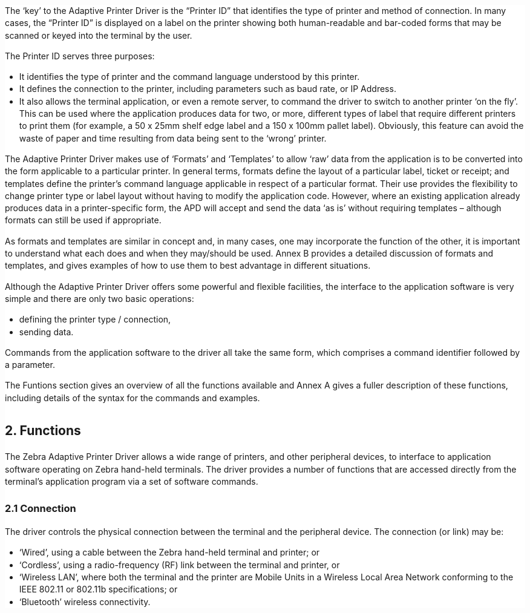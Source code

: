 The ‘key’ to the Adaptive Printer Driver is the “Printer ID” that identifies the type of printer and method of connection. In many cases, the “Printer ID” is displayed on a label on the printer showing both human-readable and bar-coded forms that may be scanned or keyed into the terminal by the user.

The Printer ID serves three purposes:

* It identifies the type of printer and the command language understood by this printer.
* It defines the connection to the printer, including parameters such as baud rate, or
IP Address.
* It also allows the terminal application, or even a remote server, to command the driver to switch to another printer ‘on the fly’. This can be used where the application produces data for two, or more, different types of label that require different printers to print them (for example, a 50 x 25mm shelf edge label and a 150 x 100mm pallet label). Obviously, this feature can avoid the waste of paper and time resulting from data being sent to the ‘wrong’ printer.

The Adaptive Printer Driver makes use of ‘Formats’ and ‘Templates’ to allow ‘raw’ data from the application is to be converted into the form applicable to a particular printer. In general terms, formats define the layout of a particular label, ticket or receipt; and templates define the printer’s command language applicable in respect of a particular format. Their use provides the flexibility to change printer type or label layout without having to modify the application code. However, where an existing application already produces data in a printer-specific form, the APD will accept and send the data ‘as is’ without requiring templates – although formats can still be used if appropriate.

As formats and templates are similar in concept and, in many cases, one may incorporate the function of the other, it is important to understand what each does and when they may/should be used. Annex B provides a detailed discussion of formats and templates, and gives examples of how to use them to best advantage in different situations.

Although the Adaptive Printer Driver offers some powerful and flexible facilities, the interface to the application software is very simple and there are only two basic operations:

* defining the printer type / connection,
* sending data.

Commands from the application software to the driver all take the same form, which comprises a command identifier followed by a parameter.

The Funtions section gives an overview of all the functions available and Annex A gives a fuller description of these functions, including details of the syntax for the commands and examples.

## 2. Functions

The Zebra Adaptive Printer Driver allows a wide range of printers, and other peripheral devices, to interface to application software operating on Zebra hand-held terminals. The driver provides a number of functions that are accessed directly from the terminal’s application program via a set of software commands.

### 2.1 Connection

The driver controls the physical connection between the terminal and the peripheral device.
The connection (or link) may be:

* ‘Wired’, using a cable between the Zebra hand-held terminal and printer; or
* ‘Cordless’, using a radio-frequency (RF) link between the terminal and printer, or
* ‘Wireless LAN’, where both the terminal and the printer are Mobile Units in a Wireless Local Area Network conforming to the IEEE 802.11 or 802.11b specifications; or
* ‘Bluetooth’ wireless connectivity.
